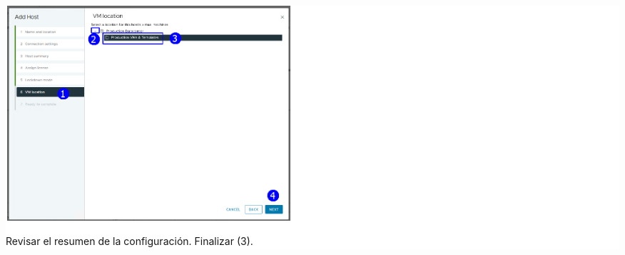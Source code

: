 <img src="./media/image18.png" style="width:4.17969in;height:3.13732in"
alt="A screenshot of a computer Description automatically generated" />

Revisar el resumen de la configuración. Finalizar (3).
